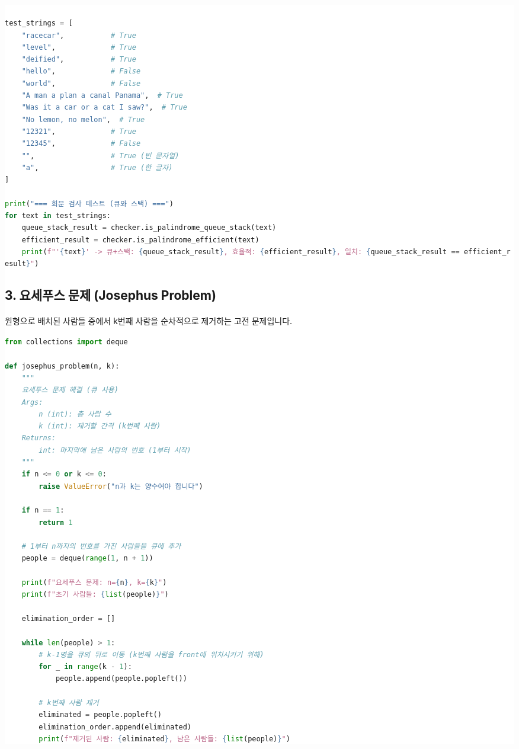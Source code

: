 ```python

test_strings = [
    "racecar",           # True
    "level",             # True
    "deified",           # True
    "hello",             # False
    "world",             # False
    "A man a plan a canal Panama",  # True
    "Was it a car or a cat I saw?",  # True
    "No lemon, no melon",  # True
    "12321",             # True
    "12345",             # False
    "",                  # True (빈 문자열)
    "a",                 # True (한 글자)
]

print("=== 회문 검사 테스트 (큐와 스택) ===")
for text in test_strings:
    queue_stack_result = checker.is_palindrome_queue_stack(text)
    efficient_result = checker.is_palindrome_efficient(text)
    print(f"'{text}' -> 큐+스택: {queue_stack_result}, 효율적: {efficient_result}, 일치: {queue_stack_result == efficient_result}")
```

## 3. 요세푸스 문제 (Josephus Problem)

원형으로 배치된 사람들 중에서 k번째 사람을 순차적으로 제거하는 고전 문제입니다.

```python
from collections import deque

def josephus_problem(n, k):
    """
    요세푸스 문제 해결 (큐 사용)
    Args:
        n (int): 총 사람 수
        k (int): 제거할 간격 (k번째 사람)
    Returns:
        int: 마지막에 남은 사람의 번호 (1부터 시작)
    """
    if n <= 0 or k <= 0:
        raise ValueError("n과 k는 양수여야 합니다")
    
    if n == 1:
        return 1
    
    # 1부터 n까지의 번호를 가진 사람들을 큐에 추가
    people = deque(range(1, n + 1))
    
    print(f"요세푸스 문제: n={n}, k={k}")
    print(f"초기 사람들: {list(people)}")
    
    elimination_order = []
    
    while len(people) > 1:
        # k-1명을 큐의 뒤로 이동 (k번째 사람을 front에 위치시키기 위해)
        for _ in range(k - 1):
            people.append(people.popleft())
        
        # k번째 사람 제거
        eliminated = people.popleft()
        elimination_order.append(eliminated)
        print(f"제거된 사람: {eliminated}, 남은 사람들: {list(people)}")
```